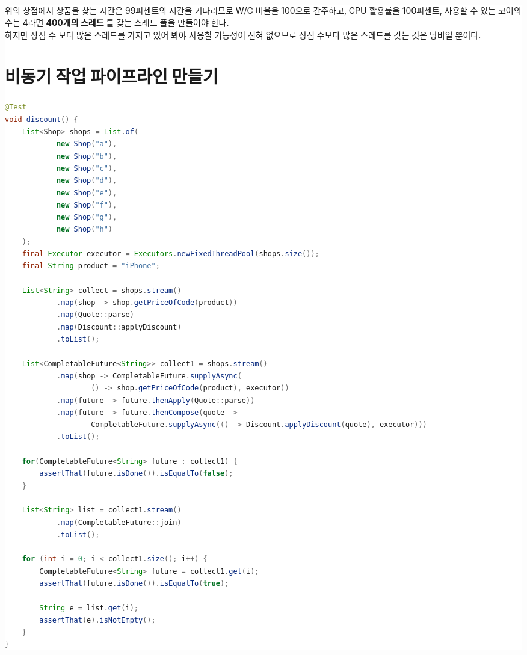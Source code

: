 위의 상점에서 상품을 찾는 시간은 99퍼센트의 시간을 기다리므로 W/C 비율을 100으로 간주하고, CPU 활용률을 100퍼센트, 사용할 수 있는 코어의 수는 4라면 **400개의 스레드** 를 갖는 스레드 풀을 만들어야 한다.  
하지만 상점 수 보다 많은 스레드를 가지고 있어 봐야 사용할 가능성이 전혀 없으므로 상점 수보다 많은 스레드를 갖는 것은 낭비일 뿐이다.  

# 비동기 작업 파이프라인 만들기

```java
@Test
void discount() {
    List<Shop> shops = List.of(
            new Shop("a"),
            new Shop("b"),
            new Shop("c"),
            new Shop("d"),
            new Shop("e"),
            new Shop("f"),
            new Shop("g"),
            new Shop("h")
    );
    final Executor executor = Executors.newFixedThreadPool(shops.size());
    final String product = "iPhone";

    List<String> collect = shops.stream()
            .map(shop -> shop.getPriceOfCode(product))
            .map(Quote::parse)
            .map(Discount::applyDiscount)
            .toList();

    List<CompletableFuture<String>> collect1 = shops.stream()
            .map(shop -> CompletableFuture.supplyAsync(
                    () -> shop.getPriceOfCode(product), executor))
            .map(future -> future.thenApply(Quote::parse))
            .map(future -> future.thenCompose(quote ->
                    CompletableFuture.supplyAsync(() -> Discount.applyDiscount(quote), executor)))
            .toList();

    for(CompletableFuture<String> future : collect1) {
        assertThat(future.isDone()).isEqualTo(false);
    }

    List<String> list = collect1.stream()
            .map(CompletableFuture::join)
            .toList();

    for (int i = 0; i < collect1.size(); i++) {
        CompletableFuture<String> future = collect1.get(i);
        assertThat(future.isDone()).isEqualTo(true);

        String e = list.get(i);
        assertThat(e).isNotEmpty();
    }
}
```
